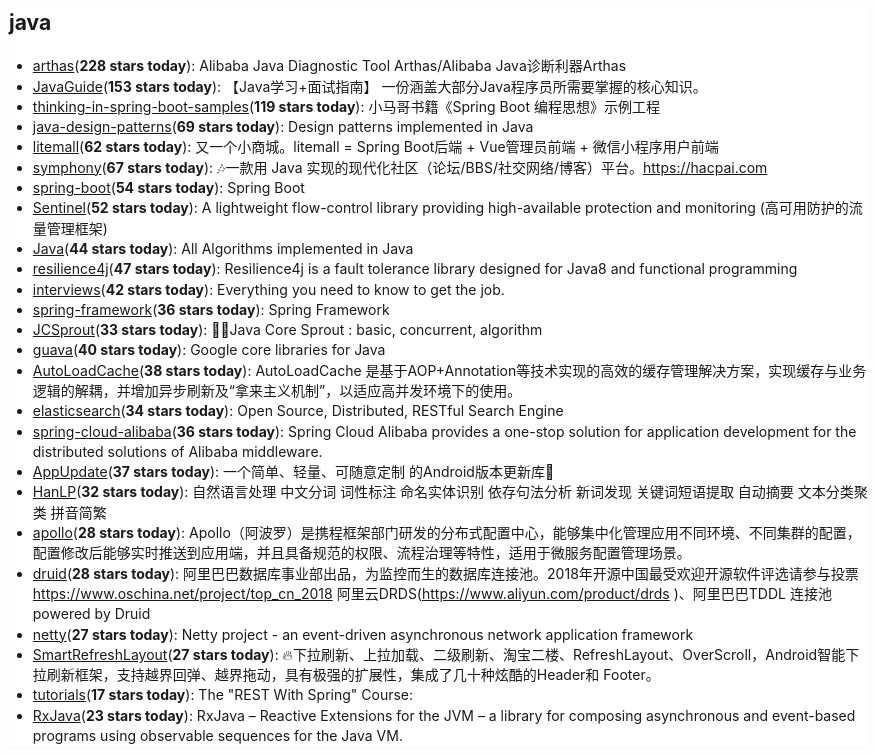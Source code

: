 ## java
* [arthas](https://github.com/alibaba/arthas)(**228 stars today**): Alibaba Java Diagnostic Tool Arthas/Alibaba Java诊断利器Arthas
* [JavaGuide](https://github.com/Snailclimb/JavaGuide)(**153 stars today**): 【Java学习+面试指南】 一份涵盖大部分Java程序员所需要掌握的核心知识。
* [thinking-in-spring-boot-samples](https://github.com/mercyblitz/thinking-in-spring-boot-samples)(**119 stars today**): 小马哥书籍《Spring Boot 编程思想》示例工程
* [java-design-patterns](https://github.com/iluwatar/java-design-patterns)(**69 stars today**): Design patterns implemented in Java
* [litemall](https://github.com/linlinjava/litemall)(**62 stars today**): 又一个小商城。litemall = Spring Boot后端 + Vue管理员前端 + 微信小程序用户前端
* [symphony](https://github.com/b3log/symphony)(**67 stars today**): 🎶一款用 Java 实现的现代化社区（论坛/BBS/社交网络/博客）平台。https://hacpai.com
* [spring-boot](https://github.com/spring-projects/spring-boot)(**54 stars today**): Spring Boot
* [Sentinel](https://github.com/alibaba/Sentinel)(**52 stars today**): A lightweight flow-control library providing high-available protection and monitoring (高可用防护的流量管理框架)
* [Java](https://github.com/TheAlgorithms/Java)(**44 stars today**): All Algorithms implemented in Java
* [resilience4j](https://github.com/resilience4j/resilience4j)(**47 stars today**): Resilience4j is a fault tolerance library designed for Java8 and functional programming
* [interviews](https://github.com/kdn251/interviews)(**42 stars today**): Everything you need to know to get the job.
* [spring-framework](https://github.com/spring-projects/spring-framework)(**36 stars today**): Spring Framework
* [JCSprout](https://github.com/crossoverJie/JCSprout)(**33 stars today**): 👨‍🎓Java Core Sprout : basic, concurrent, algorithm
* [guava](https://github.com/google/guava)(**40 stars today**): Google core libraries for Java
* [AutoLoadCache](https://github.com/qiujiayu/AutoLoadCache)(**38 stars today**): AutoLoadCache 是基于AOP+Annotation等技术实现的高效的缓存管理解决方案，实现缓存与业务逻辑的解耦，并增加异步刷新及“拿来主义机制”，以适应高并发环境下的使用。
* [elasticsearch](https://github.com/elastic/elasticsearch)(**34 stars today**): Open Source, Distributed, RESTful Search Engine
* [spring-cloud-alibaba](https://github.com/spring-cloud-incubator/spring-cloud-alibaba)(**36 stars today**): Spring Cloud Alibaba provides a one-stop solution for application development for the distributed solutions of Alibaba middleware.
* [AppUpdate](https://github.com/azhon/AppUpdate)(**37 stars today**): 一个简单、轻量、可随意定制 的Android版本更新库🚀
* [HanLP](https://github.com/hankcs/HanLP)(**32 stars today**): 自然语言处理 中文分词 词性标注 命名实体识别 依存句法分析 新词发现 关键词短语提取 自动摘要 文本分类聚类 拼音简繁
* [apollo](https://github.com/ctripcorp/apollo)(**28 stars today**): Apollo（阿波罗）是携程框架部门研发的分布式配置中心，能够集中化管理应用不同环境、不同集群的配置，配置修改后能够实时推送到应用端，并且具备规范的权限、流程治理等特性，适用于微服务配置管理场景。
* [druid](https://github.com/alibaba/druid)(**28 stars today**): 阿里巴巴数据库事业部出品，为监控而生的数据库连接池。2018年开源中国最受欢迎开源软件评选请参与投票 https://www.oschina.net/project/top_cn_2018 阿里云DRDS(https://www.aliyun.com/product/drds )、阿里巴巴TDDL 连接池powered by Druid
* [netty](https://github.com/netty/netty)(**27 stars today**): Netty project - an event-driven asynchronous network application framework
* [SmartRefreshLayout](https://github.com/scwang90/SmartRefreshLayout)(**27 stars today**): 🔥下拉刷新、上拉加载、二级刷新、淘宝二楼、RefreshLayout、OverScroll，Android智能下拉刷新框架，支持越界回弹、越界拖动，具有极强的扩展性，集成了几十种炫酷的Header和 Footer。
* [tutorials](https://github.com/eugenp/tutorials)(**17 stars today**): The "REST With Spring" Course:
* [RxJava](https://github.com/ReactiveX/RxJava)(**23 stars today**): RxJava – Reactive Extensions for the JVM – a library for composing asynchronous and event-based programs using observable sequences for the Java VM.
